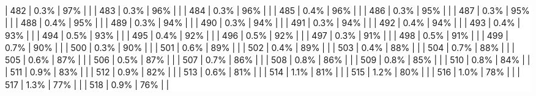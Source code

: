 | 482 | 0.3% | 97% |  |
| 483 | 0.3% | 96% |  |
| 484 | 0.3% | 96% |  |
| 485 | 0.4% | 96% |  |
| 486 | 0.3% | 95% |  |
| 487 | 0.3% | 95% |  |
| 488 | 0.4% | 95% |  |
| 489 | 0.3% | 94% |  |
| 490 | 0.3% | 94% |  |
| 491 | 0.3% | 94% |  |
| 492 | 0.4% | 94% |  |
| 493 | 0.4% | 93% |  |
| 494 | 0.5% | 93% |  |
| 495 | 0.4% | 92% |  |
| 496 | 0.5% | 92% |  |
| 497 | 0.3% | 91% |  |
| 498 | 0.5% | 91% |  |
| 499 | 0.7% | 90% |  |
| 500 | 0.3% | 90% |  |
| 501 | 0.6% | 89% |  |
| 502 | 0.4% | 89% |  |
| 503 | 0.4% | 88% |  |
| 504 | 0.7% | 88% |  |
| 505 | 0.6% | 87% |  |
| 506 | 0.5% | 87% |  |
| 507 | 0.7% | 86% |  |
| 508 | 0.8% | 86% |  |
| 509 | 0.8% | 85% |  |
| 510 | 0.8% | 84% |  |
| 511 | 0.9% | 83% |  |
| 512 | 0.9% | 82% |  |
| 513 | 0.6% | 81% |  |
| 514 | 1.1% | 81% |  |
| 515 | 1.2% | 80% |  |
| 516 | 1.0% | 78% |  |
| 517 | 1.3% | 77% |  |
| 518 | 0.9% | 76% |  |